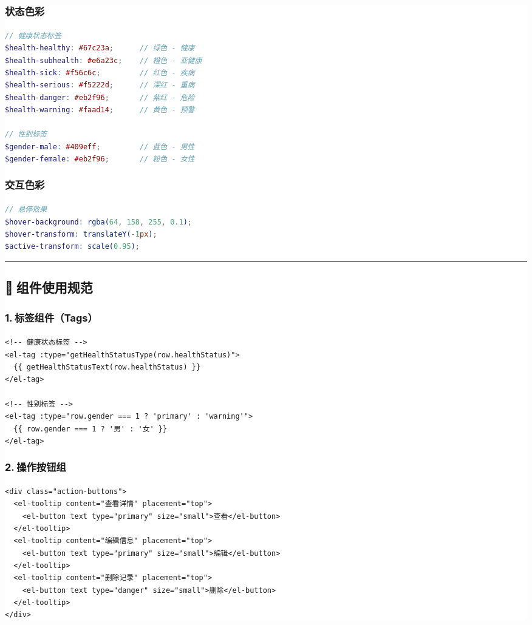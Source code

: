 ### 状态色彩
```scss
// 健康状态标签
$health-healthy: #67c23a;      // 绿色 - 健康
$health-subhealth: #e6a23c;    // 橙色 - 亚健康
$health-sick: #f56c6c;         // 红色 - 疾病
$health-serious: #f5222d;      // 深红 - 重病
$health-danger: #eb2f96;       // 紫红 - 危险
$health-warning: #faad14;      // 黄色 - 预警

// 性别标签
$gender-male: #409eff;         // 蓝色 - 男性
$gender-female: #eb2f96;       // 粉色 - 女性
```

### 交互色彩
```scss
// 悬停效果
$hover-background: rgba(64, 158, 255, 0.1);
$hover-transform: translateY(-1px);
$active-transform: scale(0.95);
```

---

## 🔧 组件使用规范

### 1. 标签组件（Tags）
```vue
<!-- 健康状态标签 -->
<el-tag :type="getHealthStatusType(row.healthStatus)">
  {{ getHealthStatusText(row.healthStatus) }}
</el-tag>

<!-- 性别标签 -->
<el-tag :type="row.gender === 1 ? 'primary' : 'warning'">
  {{ row.gender === 1 ? '男' : '女' }}
</el-tag>
```

### 2. 操作按钮组
```vue
<div class="action-buttons">
  <el-tooltip content="查看详情" placement="top">
    <el-button text type="primary" size="small">查看</el-button>
  </el-tooltip>
  <el-tooltip content="编辑信息" placement="top">
    <el-button text type="primary" size="small">编辑</el-button>
  </el-tooltip>
  <el-tooltip content="删除记录" placement="top">
    <el-button text type="danger" size="small">删除</el-button>
  </el-tooltip>
</div>
```
